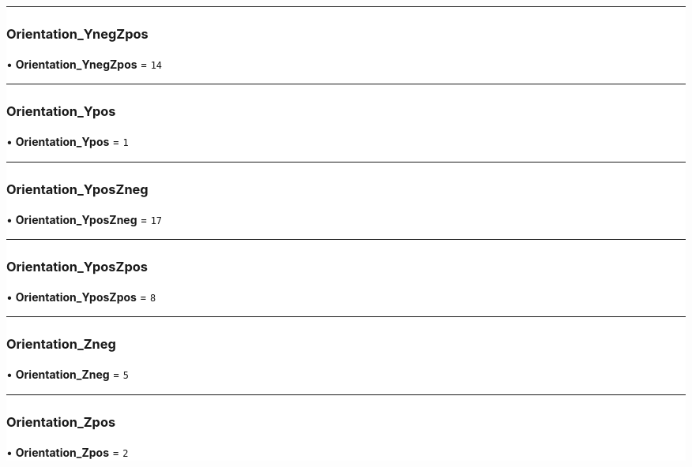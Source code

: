___

### Orientation\_YnegZpos

• **Orientation\_YnegZpos** = ``14``

___

### Orientation\_Ypos

• **Orientation\_Ypos** = ``1``

___

### Orientation\_YposZneg

• **Orientation\_YposZneg** = ``17``

___

### Orientation\_YposZpos

• **Orientation\_YposZpos** = ``8``

___

### Orientation\_Zneg

• **Orientation\_Zneg** = ``5``

___

### Orientation\_Zpos

• **Orientation\_Zpos** = ``2``
